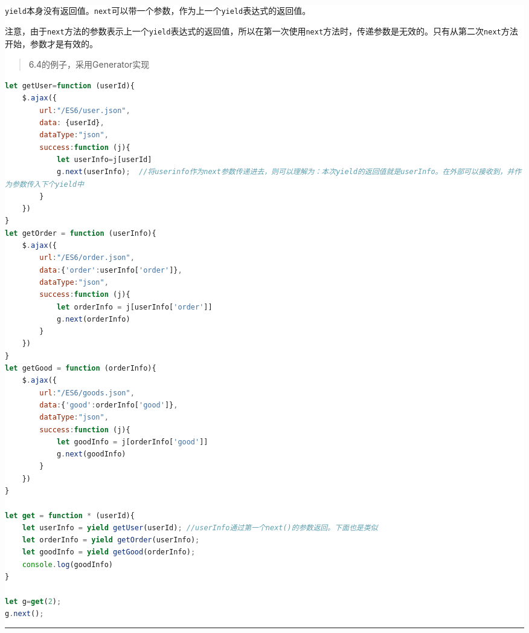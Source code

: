 `yield`本身没有返回值。`next`可以带一个参数，作为上一个`yield`表达式的返回值。

注意，由于`next`方法的参数表示上一个`yield`表达式的返回值，所以在第一次使用`next`方法时，传递参数是无效的。只有从第二次`next`方法开始，参数才是有效的。

> 6.4的例子，采用Generator实现

```js
let getUser=function (userId){
    $.ajax({
        url:"/ES6/user.json",
        data: {userId},
        dataType:"json",
        success:function (j){
            let userInfo=j[userId]
            g.next(userInfo);  //将userinfo作为next参数传递进去，则可以理解为：本次yield的返回值就是userInfo。在外部可以接收到，并作为参数传入下个yield中
        }
    })
}
let getOrder = function (userInfo){
    $.ajax({
        url:"/ES6/order.json",
        data:{'order':userInfo['order']},
        dataType:"json",
        success:function (j){
            let orderInfo = j[userInfo['order']]
            g.next(orderInfo)
        }
    })
}
let getGood = function (orderInfo){
    $.ajax({
        url:"/ES6/goods.json",
        data:{'good':orderInfo['good']},
        dataType:"json",
        success:function (j){
            let goodInfo = j[orderInfo['good']]
            g.next(goodInfo)
        }
    })
}

let get = function * (userId){
    let userInfo = yield getUser(userId); //userInfo通过第一个next()的参数返回。下面也是类似
    let orderInfo = yield getOrder(userInfo);
    let goodInfo = yield getGood(orderInfo);
    console.log(goodInfo)
}

let g=get(2);
g.next();
```

---